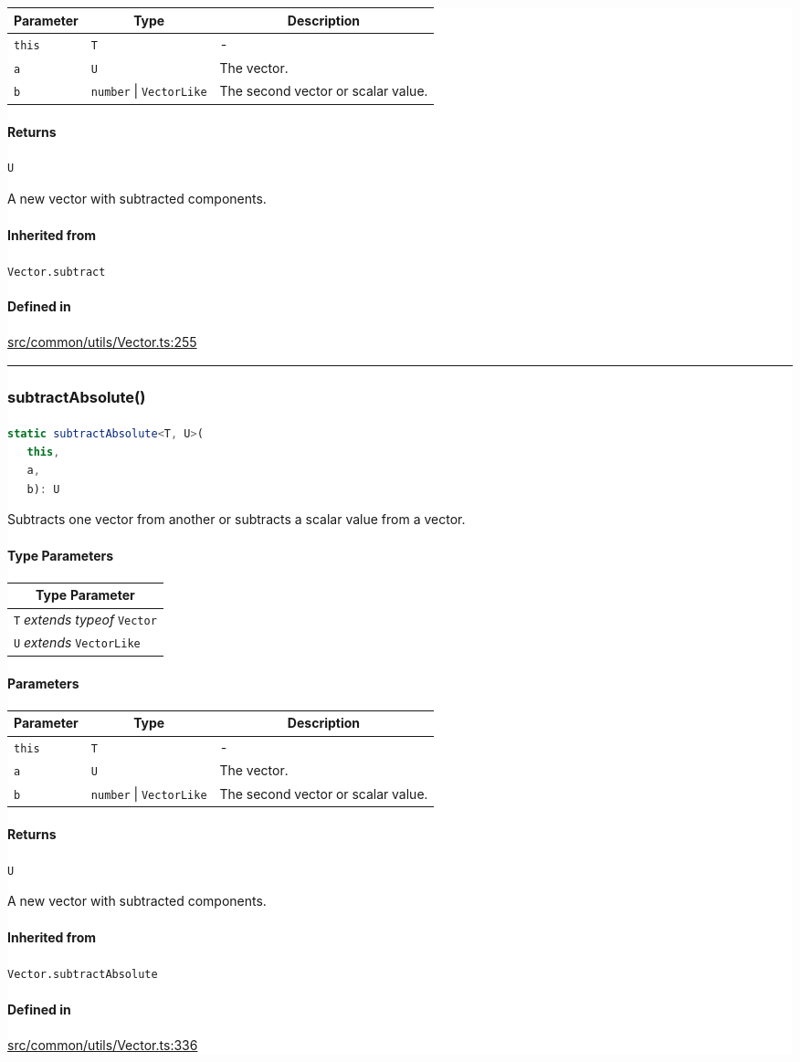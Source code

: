 | Parameter | Type | Description |
| ------ | ------ | ------ |
| `this` | `T` | - |
| `a` | `U` | The vector. |
| `b` | `number` \| `VectorLike` | The second vector or scalar value. |

#### Returns

`U`

A new vector with subtracted components.

#### Inherited from

`Vector.subtract`

#### Defined in

[src/common/utils/Vector.ts:255](https://github.com/nativewrappers/fivem/blob/5ebb4b78605d0cb7cf468eefa811c3a586dedc74/src/common/utils/Vector.ts#L255)

***

### subtractAbsolute()

```ts
static subtractAbsolute<T, U>(
   this, 
   a, 
   b): U
```

Subtracts one vector from another or subtracts a scalar value from a vector.

#### Type Parameters

| Type Parameter |
| ------ |
| `T` *extends* *typeof* `Vector` |
| `U` *extends* `VectorLike` |

#### Parameters

| Parameter | Type | Description |
| ------ | ------ | ------ |
| `this` | `T` | - |
| `a` | `U` | The vector. |
| `b` | `number` \| `VectorLike` | The second vector or scalar value. |

#### Returns

`U`

A new vector with subtracted components.

#### Inherited from

`Vector.subtractAbsolute`

#### Defined in

[src/common/utils/Vector.ts:336](https://github.com/nativewrappers/fivem/blob/5ebb4b78605d0cb7cf468eefa811c3a586dedc74/src/common/utils/Vector.ts#L336)
